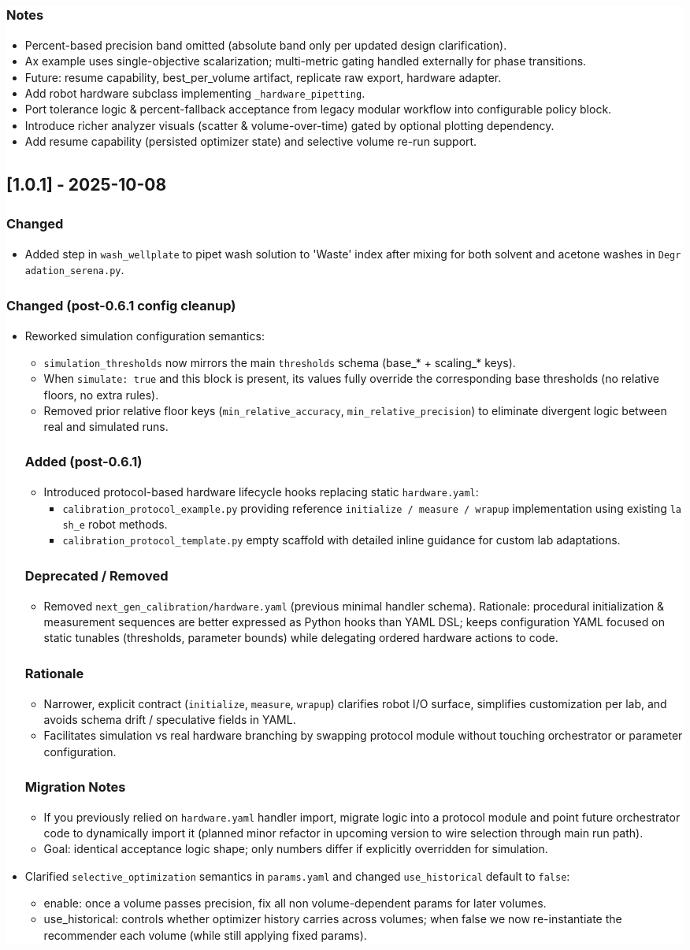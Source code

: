 ### Notes
- Percent-based precision band omitted (absolute band only per updated design clarification).
- Ax example uses single-objective scalarization; multi-metric gating handled externally for phase transitions.
- Future: resume capability, best_per_volume artifact, replicate raw export, hardware adapter.
- Add robot hardware subclass implementing `_hardware_pipetting`.
- Port tolerance logic & percent-fallback acceptance from legacy modular workflow into configurable policy block.
- Introduce richer analyzer visuals (scatter & volume-over-time) gated by optional plotting dependency.
- Add resume capability (persisted optimizer state) and selective volume re-run support.

## [1.0.1] - 2025-10-08
### Changed
- Added step in `wash_wellplate` to pipet wash solution to 'Waste' index after mixing for both solvent and acetone washes in `Degradation_serena.py`.

### Changed (post-0.6.1 config cleanup)
- Reworked simulation configuration semantics:
  - `simulation_thresholds` now mirrors the main `thresholds` schema (base_* + scaling_* keys).
  - When `simulate: true` and this block is present, its values fully override the corresponding base thresholds (no relative floors, no extra rules).
  - Removed prior relative floor keys (`min_relative_accuracy`, `min_relative_precision`) to eliminate divergent logic between real and simulated runs.

  ### Added (post-0.6.1)
  - Introduced protocol-based hardware lifecycle hooks replacing static `hardware.yaml`:
    - `calibration_protocol_example.py` providing reference `initialize / measure / wrapup` implementation using existing `lash_e` robot methods.
    - `calibration_protocol_template.py` empty scaffold with detailed inline guidance for custom lab adaptations.

  ### Deprecated / Removed
  - Removed `next_gen_calibration/hardware.yaml` (previous minimal handler schema). Rationale: procedural initialization & measurement sequences are better expressed as Python hooks than YAML DSL; keeps configuration YAML focused on static tunables (thresholds, parameter bounds) while delegating ordered hardware actions to code.

  ### Rationale
  - Narrower, explicit contract (`initialize`, `measure`, `wrapup`) clarifies robot I/O surface, simplifies customization per lab, and avoids schema drift / speculative fields in YAML.
  - Facilitates simulation vs real hardware branching by swapping protocol module without touching orchestrator or parameter configuration.

  ### Migration Notes
  - If you previously relied on `hardware.yaml` handler import, migrate logic into a protocol module and point future orchestrator code to dynamically import it (planned minor refactor in upcoming version to wire selection through main run path).
  - Goal: identical acceptance logic shape; only numbers differ if explicitly overridden for simulation.
- Clarified `selective_optimization` semantics in `params.yaml` and changed `use_historical` default to `false`:
  - enable: once a volume passes precision, fix all non volume-dependent params for later volumes.
  - use_historical: controls whether optimizer history carries across volumes; when false we now re-instantiate the recommender each volume (while still applying fixed params).
  